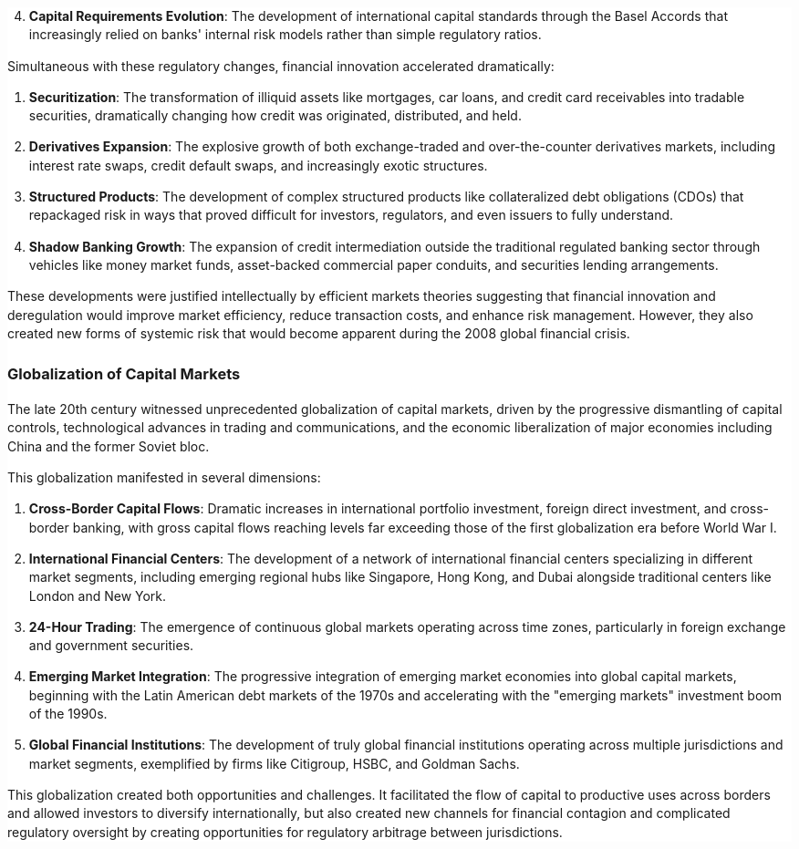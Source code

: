 4. **Capital Requirements Evolution**: The development of international capital standards through the Basel Accords that increasingly relied on banks' internal risk models rather than simple regulatory ratios.

Simultaneous with these regulatory changes, financial innovation accelerated dramatically:

1. **Securitization**: The transformation of illiquid assets like mortgages, car loans, and credit card receivables into tradable securities, dramatically changing how credit was originated, distributed, and held.

2. **Derivatives Expansion**: The explosive growth of both exchange-traded and over-the-counter derivatives markets, including interest rate swaps, credit default swaps, and increasingly exotic structures.

3. **Structured Products**: The development of complex structured products like collateralized debt obligations (CDOs) that repackaged risk in ways that proved difficult for investors, regulators, and even issuers to fully understand.

4. **Shadow Banking Growth**: The expansion of credit intermediation outside the traditional regulated banking sector through vehicles like money market funds, asset-backed commercial paper conduits, and securities lending arrangements.

These developments were justified intellectually by efficient markets theories suggesting that financial innovation and deregulation would improve market efficiency, reduce transaction costs, and enhance risk management. However, they also created new forms of systemic risk that would become apparent during the 2008 global financial crisis.

### Globalization of Capital Markets

The late 20th century witnessed unprecedented globalization of capital markets, driven by the progressive dismantling of capital controls, technological advances in trading and communications, and the economic liberalization of major economies including China and the former Soviet bloc.

This globalization manifested in several dimensions:

1. **Cross-Border Capital Flows**: Dramatic increases in international portfolio investment, foreign direct investment, and cross-border banking, with gross capital flows reaching levels far exceeding those of the first globalization era before World War I.

2. **International Financial Centers**: The development of a network of international financial centers specializing in different market segments, including emerging regional hubs like Singapore, Hong Kong, and Dubai alongside traditional centers like London and New York.

3. **24-Hour Trading**: The emergence of continuous global markets operating across time zones, particularly in foreign exchange and government securities.

4. **Emerging Market Integration**: The progressive integration of emerging market economies into global capital markets, beginning with the Latin American debt markets of the 1970s and accelerating with the "emerging markets" investment boom of the 1990s.

5. **Global Financial Institutions**: The development of truly global financial institutions operating across multiple jurisdictions and market segments, exemplified by firms like Citigroup, HSBC, and Goldman Sachs.

This globalization created both opportunities and challenges. It facilitated the flow of capital to productive uses across borders and allowed investors to diversify internationally, but also created new channels for financial contagion and complicated regulatory oversight by creating opportunities for regulatory arbitrage between jurisdictions.
